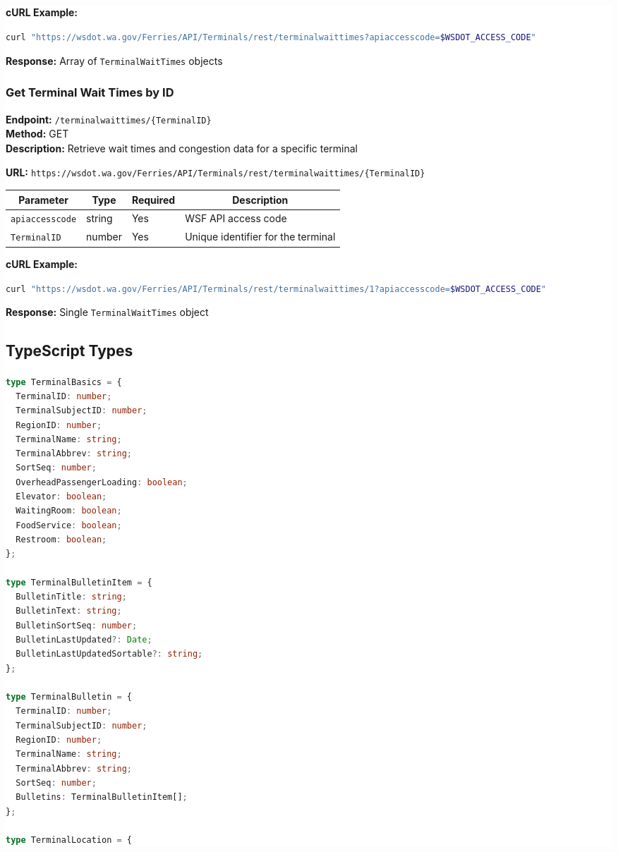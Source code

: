 **cURL Example:**
```bash
curl "https://wsdot.wa.gov/Ferries/API/Terminals/rest/terminalwaittimes?apiaccesscode=$WSDOT_ACCESS_CODE"
```

**Response:** Array of `TerminalWaitTimes` objects

### Get Terminal Wait Times by ID

**Endpoint:** `/terminalwaittimes/{TerminalID}`  
**Method:** GET  
**Description:** Retrieve wait times and congestion data for a specific terminal

**URL:** `https://wsdot.wa.gov/Ferries/API/Terminals/rest/terminalwaittimes/{TerminalID}`

| Parameter | Type | Required | Description |
|-----------|------|----------|-------------|
| `apiaccesscode` | string | Yes | WSF API access code |
| `TerminalID` | number | Yes | Unique identifier for the terminal |

**cURL Example:**
```bash
curl "https://wsdot.wa.gov/Ferries/API/Terminals/rest/terminalwaittimes/1?apiaccesscode=$WSDOT_ACCESS_CODE"
```

**Response:** Single `TerminalWaitTimes` object

## TypeScript Types

```typescript
type TerminalBasics = {
  TerminalID: number;
  TerminalSubjectID: number;
  RegionID: number;
  TerminalName: string;
  TerminalAbbrev: string;
  SortSeq: number;
  OverheadPassengerLoading: boolean;
  Elevator: boolean;
  WaitingRoom: boolean;
  FoodService: boolean;
  Restroom: boolean;
};

type TerminalBulletinItem = {
  BulletinTitle: string;
  BulletinText: string;
  BulletinSortSeq: number;
  BulletinLastUpdated?: Date;
  BulletinLastUpdatedSortable?: string;
};

type TerminalBulletin = {
  TerminalID: number;
  TerminalSubjectID: number;
  RegionID: number;
  TerminalName: string;
  TerminalAbbrev: string;
  SortSeq: number;
  Bulletins: TerminalBulletinItem[];
};

type TerminalLocation = {
```